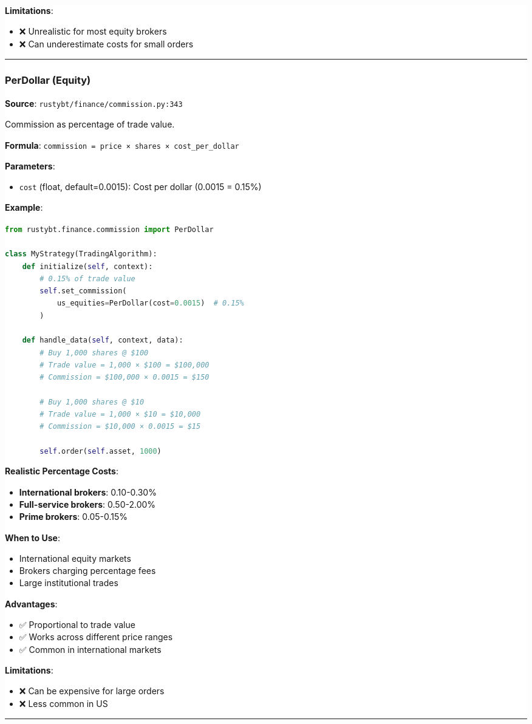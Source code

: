 **Limitations**:
- ❌ Unrealistic for most equity brokers
- ❌ Can underestimate costs for small orders

---

### PerDollar (Equity)

**Source**: `rustybt/finance/commission.py:343`

Commission as percentage of trade value.

**Formula**: `commission = price × shares × cost_per_dollar`

**Parameters**:
- `cost` (float, default=0.0015): Cost per dollar (0.0015 = 0.15%)

**Example**:
```python
from rustybt.finance.commission import PerDollar

class MyStrategy(TradingAlgorithm):
    def initialize(self, context):
        # 0.15% of trade value
        self.set_commission(
            us_equities=PerDollar(cost=0.0015)  # 0.15%
        )

    def handle_data(self, context, data):
        # Buy 1,000 shares @ $100
        # Trade value = 1,000 × $100 = $100,000
        # Commission = $100,000 × 0.0015 = $150

        # Buy 1,000 shares @ $10
        # Trade value = 1,000 × $10 = $10,000
        # Commission = $10,000 × 0.0015 = $15

        self.order(self.asset, 1000)
```

**Realistic Percentage Costs**:
- **International brokers**: 0.10-0.30%
- **Full-service brokers**: 0.50-2.00%
- **Prime brokers**: 0.05-0.15%

**When to Use**:
- International equity markets
- Brokers charging percentage fees
- Large institutional trades

**Advantages**:
- ✅ Proportional to trade value
- ✅ Works across different price ranges
- ✅ Common in international markets

**Limitations**:
- ❌ Can be expensive for large orders
- ❌ Less common in US

---